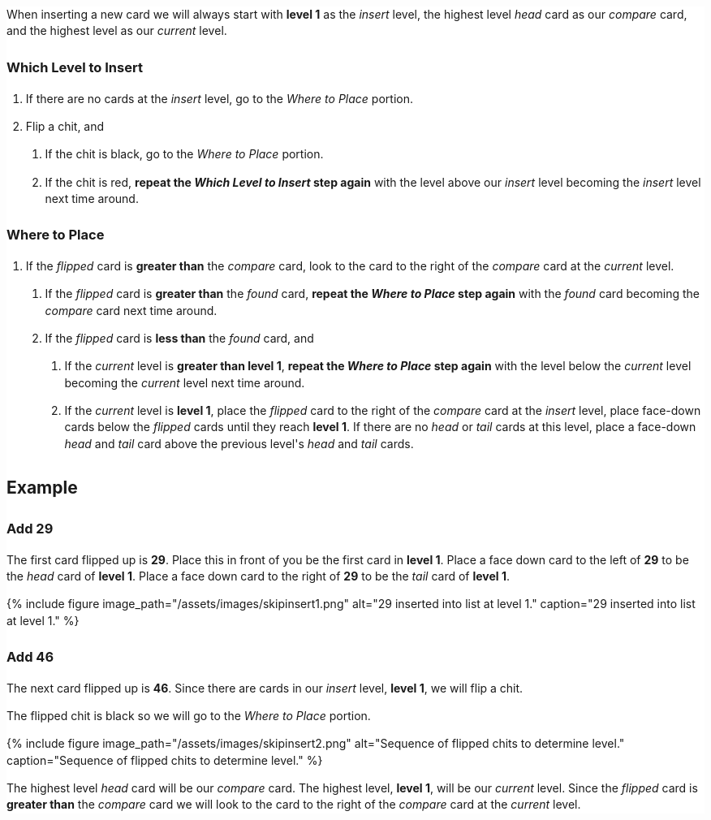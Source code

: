 When inserting a new card we will always start with **level 1** as the *insert* level, the highest level *head* card as our *compare* card, and the highest level as our *current* level.

### Which Level to Insert

1. If there are no cards at the *insert* level, go to the *Where to Place* portion.

2. Flip a chit, and

    1. If the chit is black, go to the *Where to Place* portion.

    2. If the chit is red, **repeat the *Which Level to Insert* step again** with the level above our *insert* level becoming the *insert* level next time around.

### Where to Place

1. If the *flipped* card is **greater than** the *compare* card, look to the card to the right of the *compare* card at the *current* level.

    1. If the *flipped* card is **greater than** the *found* card, **repeat the *Where to Place* step again** with the *found* card becoming the *compare* card next time around.

    2. If the *flipped* card is **less than** the *found* card, and

        1. If the *current* level is **greater than level 1**, **repeat the *Where to Place* step again** with the level below the *current* level becoming the *current* level next time around.

        2. If the *current* level is **level 1**, place the *flipped* card to the right of the *compare* card at the *insert* level, place face-down cards below the *flipped* cards until they reach **level 1**. If there are no *head* or *tail* cards at this level, place a face-down *head* and *tail* card above the previous level's *head* and *tail* cards.

## Example

### Add 29

The first card flipped up is **29**. Place this in front of you be the first card in **level 1**. Place a face down card to the left of **29** to be the *head* card of **level 1**. Place a face down card to the right of **29** to be the *tail* card of **level 1**.

{% include figure image_path="/assets/images/skipinsert1.png" alt="29 inserted into list at level 1." caption="29 inserted into list at level 1." %}

### Add 46

The next card flipped up is **46**. Since there are cards in our *insert* level, **level 1**, we will flip a chit.

The flipped chit is black so we will go to the *Where to Place* portion.

{% include figure image_path="/assets/images/skipinsert2.png" alt="Sequence of flipped chits to determine level." caption="Sequence of flipped chits to determine level." %}

The highest level *head* card will be our *compare* card. The highest level, **level 1**, will be our *current* level. Since the *flipped* card is **greater than** the *compare* card we will look to the card to the right of the *compare* card at the *current* level.
